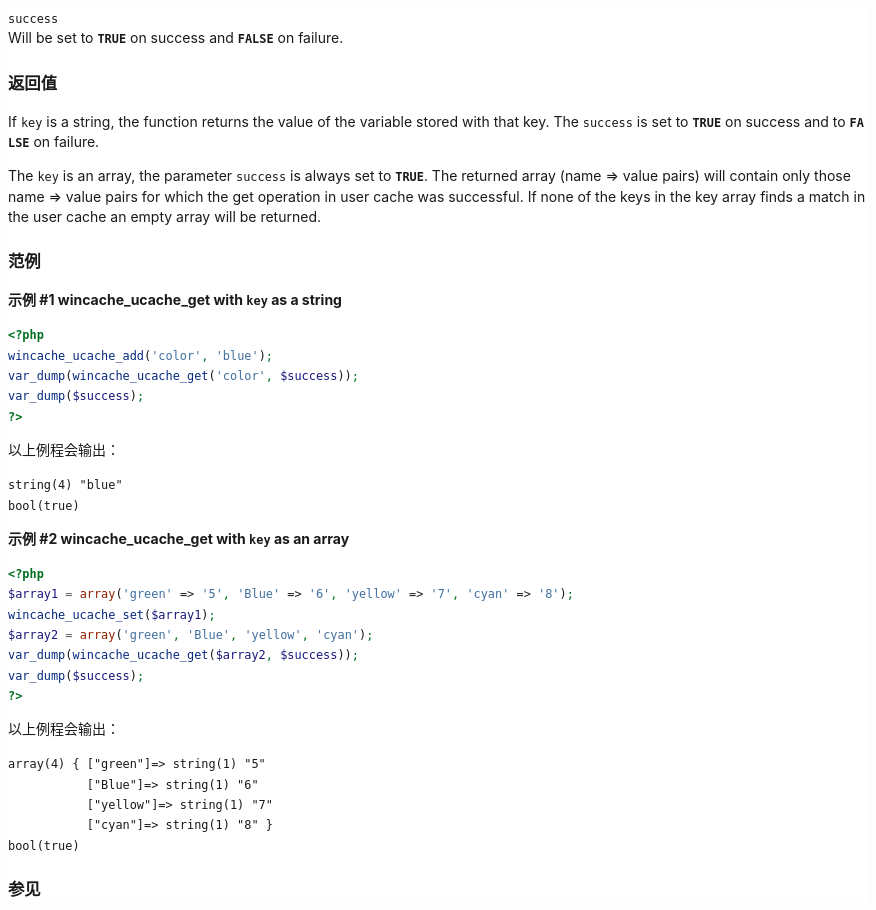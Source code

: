 `success`  
Will be set to **`TRUE`** on success and **`FALSE`** on failure.

### 返回值

If `key` is a string, the function returns the value of the variable
stored with that key. The `success` is set to **`TRUE`** on success and
to **`FALSE`** on failure.

The `key` is an array, the parameter `success` is always set to
**`TRUE`**. The returned array (name =\> value pairs) will contain only
those name =\> value pairs for which the get operation in user cache was
successful. If none of the keys in the key array finds a match in the
user cache an empty array will be returned.

### 范例

**示例 \#1 <span class="function">wincache\_ucache\_get</span> with
`key` as a string**

``` php
<?php
wincache_ucache_add('color', 'blue');
var_dump(wincache_ucache_get('color', $success));
var_dump($success);
?>
```

以上例程会输出：

    string(4) "blue"
    bool(true)

**示例 \#2 <span class="function">wincache\_ucache\_get</span> with
`key` as an array**

``` php
<?php
$array1 = array('green' => '5', 'Blue' => '6', 'yellow' => '7', 'cyan' => '8');
wincache_ucache_set($array1);
$array2 = array('green', 'Blue', 'yellow', 'cyan');
var_dump(wincache_ucache_get($array2, $success));
var_dump($success);
?>
```

以上例程会输出：

    array(4) { ["green"]=> string(1) "5" 
               ["Blue"]=> string(1) "6" 
               ["yellow"]=> string(1) "7" 
               ["cyan"]=> string(1) "8" } 
    bool(true) 

### 参见
